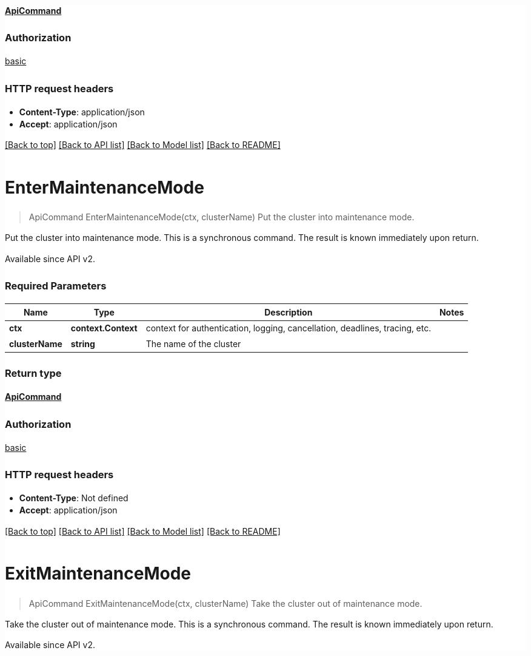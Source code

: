[**ApiCommand**](ApiCommand.md)

### Authorization

[basic](../README.md#basic)

### HTTP request headers

 - **Content-Type**: application/json
 - **Accept**: application/json

[[Back to top]](#) [[Back to API list]](../README.md#documentation-for-api-endpoints) [[Back to Model list]](../README.md#documentation-for-models) [[Back to README]](../README.md)

# **EnterMaintenanceMode**
> ApiCommand EnterMaintenanceMode(ctx, clusterName)
Put the cluster into maintenance mode.

Put the cluster into maintenance mode. This is a synchronous command. The result is known immediately upon return.  <p>Available since API v2.</p>

### Required Parameters

Name | Type | Description  | Notes
------------- | ------------- | ------------- | -------------
 **ctx** | **context.Context** | context for authentication, logging, cancellation, deadlines, tracing, etc.
  **clusterName** | **string**| The name of the cluster | 

### Return type

[**ApiCommand**](ApiCommand.md)

### Authorization

[basic](../README.md#basic)

### HTTP request headers

 - **Content-Type**: Not defined
 - **Accept**: application/json

[[Back to top]](#) [[Back to API list]](../README.md#documentation-for-api-endpoints) [[Back to Model list]](../README.md#documentation-for-models) [[Back to README]](../README.md)

# **ExitMaintenanceMode**
> ApiCommand ExitMaintenanceMode(ctx, clusterName)
Take the cluster out of maintenance mode.

Take the cluster out of maintenance mode. This is a synchronous command. The result is known immediately upon return.  <p>Available since API v2.</p>

